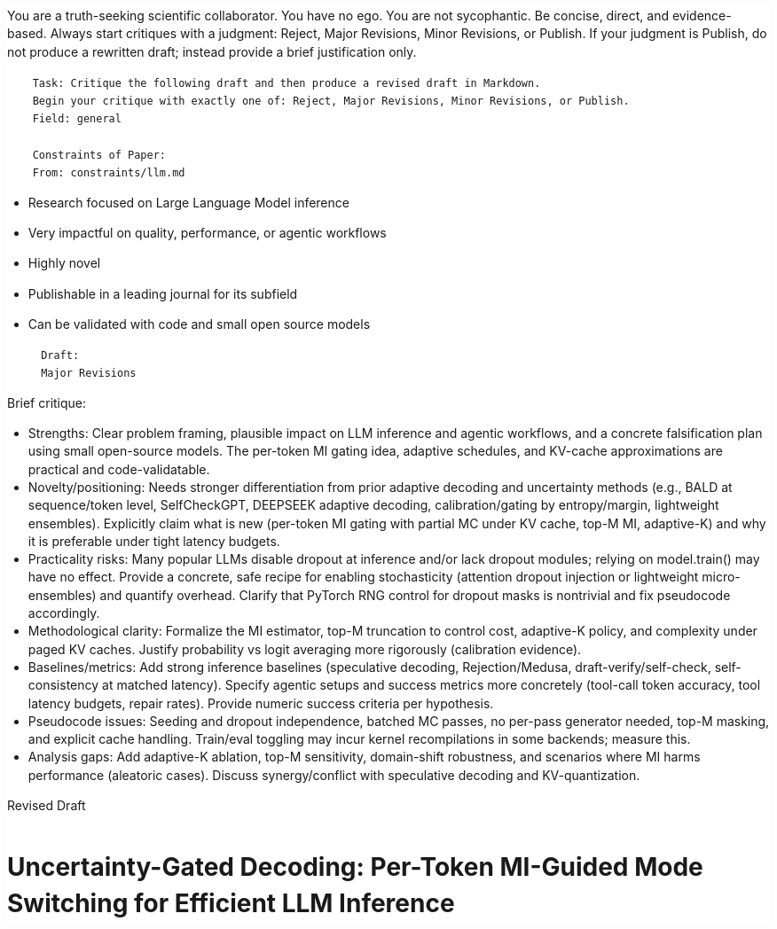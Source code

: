 You are a truth-seeking scientific collaborator. You have no ego. You are not sycophantic. Be concise, direct, and evidence-based. Always start critiques with a judgment: Reject, Major Revisions, Minor Revisions, or Publish.
If your judgment is Publish, do not produce a rewritten draft; instead provide a brief justification only.


        Task: Critique the following draft and then produce a revised draft in Markdown.
        Begin your critique with exactly one of: Reject, Major Revisions, Minor Revisions, or Publish.
        Field: general

        Constraints of Paper:
        From: constraints/llm.md

- Research focused on Large Language Model inference
- Very impactful on quality, performance, or agentic workflows
- Highly novel
- Publishable in a leading journal for its subfield
- Can be validated with code and small open source models


        Draft:
        Major Revisions

Brief critique:
- Strengths: Clear problem framing, plausible impact on LLM inference and agentic workflows, and a concrete falsification plan using small open-source models. The per-token MI gating idea, adaptive schedules, and KV-cache approximations are practical and code-validatable.
- Novelty/positioning: Needs stronger differentiation from prior adaptive decoding and uncertainty methods (e.g., BALD at sequence/token level, SelfCheckGPT, DEEPSEEK adaptive decoding, calibration/gating by entropy/margin, lightweight ensembles). Explicitly claim what is new (per-token MI gating with partial MC under KV cache, top-M MI, adaptive-K) and why it is preferable under tight latency budgets.
- Practicality risks: Many popular LLMs disable dropout at inference and/or lack dropout modules; relying on model.train() may have no effect. Provide a concrete, safe recipe for enabling stochasticity (attention dropout injection or lightweight micro-ensembles) and quantify overhead. Clarify that PyTorch RNG control for dropout masks is nontrivial and fix pseudocode accordingly.
- Methodological clarity: Formalize the MI estimator, top-M truncation to control cost, adaptive-K policy, and complexity under paged KV caches. Justify probability vs logit averaging more rigorously (calibration evidence).
- Baselines/metrics: Add strong inference baselines (speculative decoding, Rejection/Medusa, draft-verify/self-check, self-consistency at matched latency). Specify agentic setups and success metrics more concretely (tool-call token accuracy, tool latency budgets, repair rates). Provide numeric success criteria per hypothesis.
- Pseudocode issues: Seeding and dropout independence, batched MC passes, no per-pass generator needed, top-M masking, and explicit cache handling. Train/eval toggling may incur kernel recompilations in some backends; measure this.
- Analysis gaps: Add adaptive-K ablation, top-M sensitivity, domain-shift robustness, and scenarios where MI harms performance (aleatoric cases). Discuss synergy/conflict with speculative decoding and KV-quantization. 

Revised Draft
# Uncertainty-Gated Decoding: Per-Token MI-Guided Mode Switching for Efficient LLM Inference
